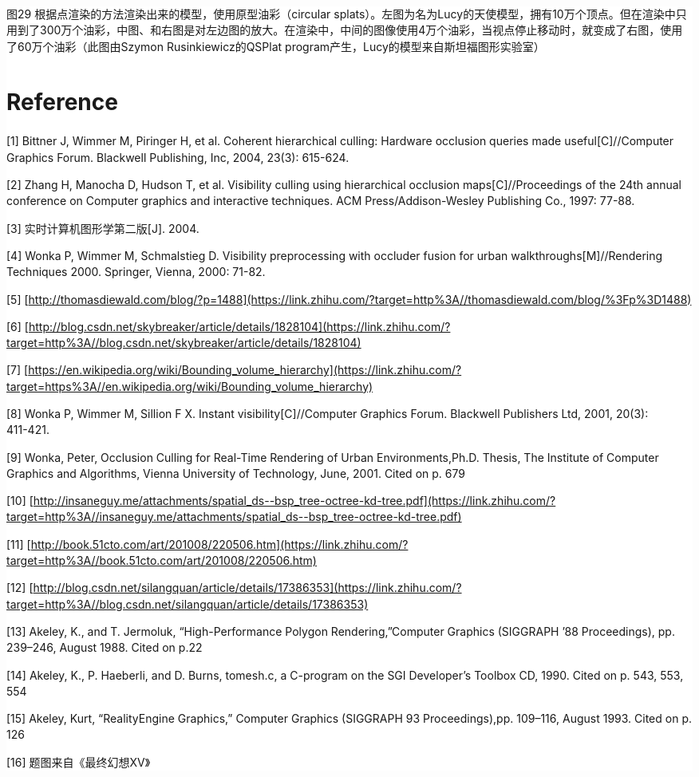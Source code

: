 图29 根据点渲染的方法渲染出来的模型，使用原型油彩（circular
splats）。左图为名为Lucy的天使模型，拥有10万个顶点。但在渲染中只用到了300万个油彩，中图、和右图是对左边图的放大。在渲染中，中间的图像使用4万个油彩，当视点停止移动时，就变成了右图，使用了60万个油彩（此图由Szymon
Rusinkiewicz的QSPlat program产生，Lucy的模型来自斯坦福图形实验室）

Reference
=========

[1] Bittner J, Wimmer M, Piringer H, et al. Coherent hierarchical culling:
Hardware occlusion queries made useful[C]//Computer Graphics Forum. Blackwell
Publishing, Inc, 2004, 23(3): 615-624.

[2] Zhang H, Manocha D, Hudson T, et al. Visibility culling using hierarchical
occlusion maps[C]//Proceedings of the 24th annual conference on Computer
graphics and interactive techniques. ACM Press/Addison-Wesley Publishing Co.,
1997: 77-88.

[3] 实时计算机图形学第二版[J]. 2004.

[4] Wonka P, Wimmer M, Schmalstieg D. Visibility preprocessing with occluder
fusion for urban walkthroughs[M]//Rendering Techniques 2000. Springer, Vienna,
2000: 71-82.

[5] [http://thomasdiewald.com/blog/?p=1488](https://link.zhihu.com/?target=http%3A//thomasdiewald.com/blog/%3Fp%3D1488)

[6] [http://blog.csdn.net/skybreaker/article/details/1828104](https://link.zhihu.com/?target=http%3A//blog.csdn.net/skybreaker/article/details/1828104)

[7] [https://en.wikipedia.org/wiki/Bounding_volume_hierarchy](https://link.zhihu.com/?target=https%3A//en.wikipedia.org/wiki/Bounding_volume_hierarchy)

[8] Wonka P, Wimmer M, Sillion F X. Instant visibility[C]//Computer Graphics
Forum. Blackwell Publishers Ltd, 2001, 20(3):  
411-421.

[9] Wonka, Peter, Occlusion Culling for Real-Time Rendering of Urban
Environments,Ph.D. Thesis, The Institute of Computer Graphics and Algorithms,
Vienna University of Technology, June, 2001. Cited on p. 679

[10] [http://insaneguy.me/attachments/spatial_ds--bsp_tree-octree-kd-tree.pdf](https://link.zhihu.com/?target=http%3A//insaneguy.me/attachments/spatial_ds--bsp_tree-octree-kd-tree.pdf)

[11] [http://book.51cto.com/art/201008/220506.htm](https://link.zhihu.com/?target=http%3A//book.51cto.com/art/201008/220506.htm)

[12] [http://blog.csdn.net/silangquan/article/details/17386353](https://link.zhihu.com/?target=http%3A//blog.csdn.net/silangquan/article/details/17386353)

[13] Akeley, K., and T. Jermoluk, “High-Performance Polygon Rendering,”Computer
Graphics (SIGGRAPH ’88 Proceedings), pp. 239–246, August 1988. Cited on p.22

[14] Akeley, K., P. Haeberli, and D. Burns, tomesh.c, a C-program on the SGI
Developer’s Toolbox CD, 1990. Cited on p. 543, 553, 554

[15] Akeley, Kurt, “RealityEngine Graphics,” Computer Graphics (SIGGRAPH 93
Proceedings),pp. 109–116, August 1993. Cited on p. 126

[16] 题图来自《最终幻想XV》
